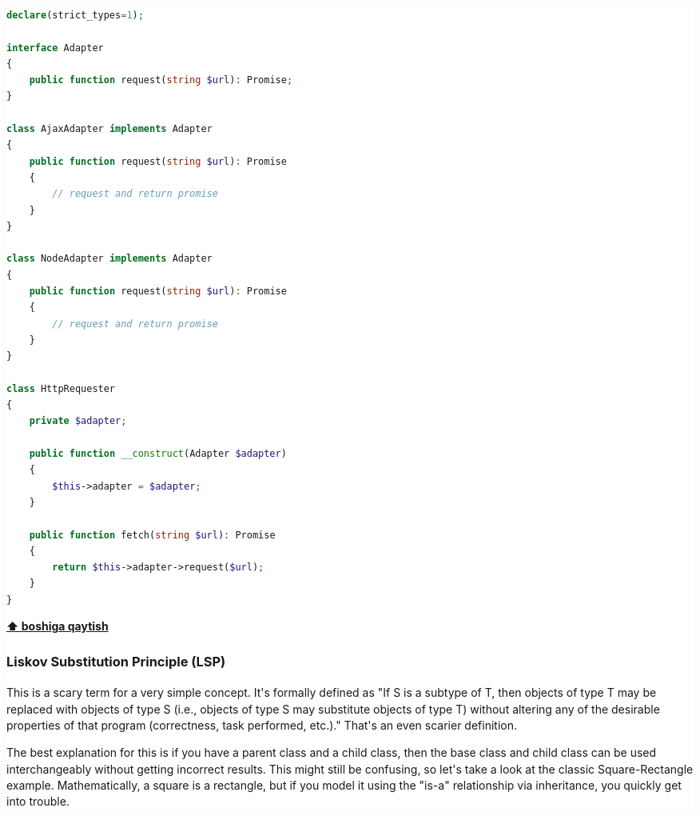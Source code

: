 ```php
declare(strict_types=1);

interface Adapter
{
    public function request(string $url): Promise;
}

class AjaxAdapter implements Adapter
{
    public function request(string $url): Promise
    {
        // request and return promise
    }
}

class NodeAdapter implements Adapter
{
    public function request(string $url): Promise
    {
        // request and return promise
    }
}

class HttpRequester
{
    private $adapter;

    public function __construct(Adapter $adapter)
    {
        $this->adapter = $adapter;
    }

    public function fetch(string $url): Promise
    {
        return $this->adapter->request($url);
    }
}
```

**[⬆ boshiga qaytish](#mundarija)**

### Liskov Substitution Principle (LSP)

This is a scary term for a very simple concept. It's formally defined as "If S
is a subtype of T, then objects of type T may be replaced with objects of type S
(i.e., objects of type S may substitute objects of type T) without altering any
of the desirable properties of that program (correctness, task performed,
etc.)." That's an even scarier definition.

The best explanation for this is if you have a parent class and a child class,
then the base class and child class can be used interchangeably without getting
incorrect results. This might still be confusing, so let's take a look at the
classic Square-Rectangle example. Mathematically, a square is a rectangle, but
if you model it using the "is-a" relationship via inheritance, you quickly
get into trouble.
